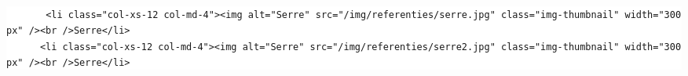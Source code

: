            <li class="col-xs-12 col-md-4"><img alt="Serre" src="/img/referenties/serre.jpg" class="img-thumbnail" width="300px" /><br />Serre</li>
          <li class="col-xs-12 col-md-4"><img alt="Serre" src="/img/referenties/serre2.jpg" class="img-thumbnail" width="300px" /><br />Serre</li>